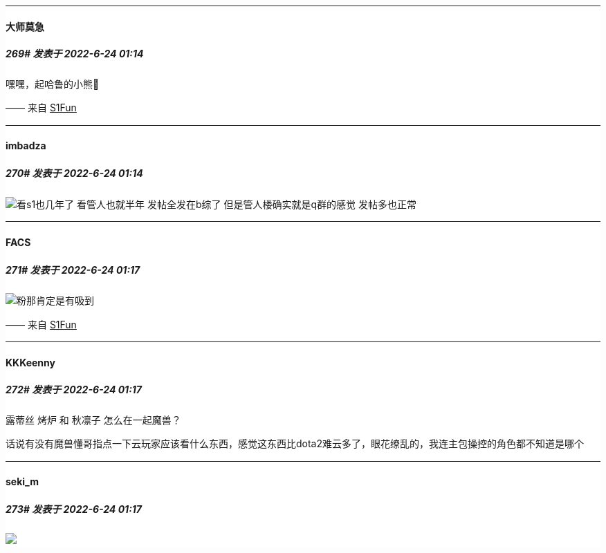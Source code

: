 *****

####  大师莫急
##### 269#       发表于 2022-6-24 01:14

嘿嘿，起哈鲁的小熊🤤

—— 来自 [S1Fun](https://s1fun.koalcat.com)

*****

####  imbadza
##### 270#       发表于 2022-6-24 01:14

<img src="https://static.saraba1st.com/image/smiley/face2017/067.png" referrerpolicy="no-referrer">看s1也几年了 看管人也就半年 发帖全发在b综了 但是管人楼确实就是q群的感觉 发帖多也正常



*****

####  FACS
##### 271#       发表于 2022-6-24 01:17

<img src="https://static.saraba1st.com/image/smiley/face2017/067.png" referrerpolicy="no-referrer">粉那肯定是有吸到

—— 来自 [S1Fun](https://s1fun.koalcat.com)

*****

####  KKKeenny
##### 272#       发表于 2022-6-24 01:17

露蒂丝 烤炉 和 秋凛子 怎么在一起魔兽？

话说有没有魔兽懂哥指点一下云玩家应该看什么东西，感觉这东西比dota2难云多了，眼花缭乱的，我连主包操控的角色都不知道是哪个

*****

####  seki_m
##### 273#       发表于 2022-6-24 01:17

<img src="https://img.saraba1st.com/forum/202206/24/011710wiyierswkri1rk8k.png" referrerpolicy="no-referrer">

